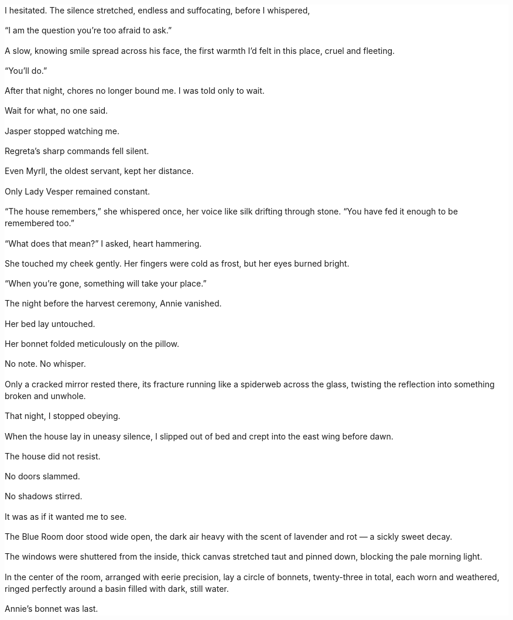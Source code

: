 I hesitated. The silence stretched, endless and suffocating, before I whispered,

“I am the question you’re too afraid to ask.”

A slow, knowing smile spread across his face, the first warmth I’d felt in this place, cruel and fleeting.

“You’ll do.”

After that night, chores no longer bound me. I was told only to wait.

Wait for what, no one said.

Jasper stopped watching me.

Regreta’s sharp commands fell silent.

Even Myrll, the oldest servant, kept her distance.

Only Lady Vesper remained constant.

“The house remembers,” she whispered once, her voice like silk drifting through stone. “You have fed it enough to be remembered too.”

“What does that mean?” I asked, heart hammering.

She touched my cheek gently. Her fingers were cold as frost, but her eyes burned bright.

“When you’re gone, something will take your place.”

The night before the harvest ceremony, Annie vanished.

Her bed lay untouched.

Her bonnet folded meticulously on the pillow.

No note. No whisper.

Only a cracked mirror rested there, its fracture running like a spiderweb across the glass, twisting the reflection into something broken and unwhole.

That night, I stopped obeying.

When the house lay in uneasy silence, I slipped out of bed and crept into the east wing before dawn.

The house did not resist.

No doors slammed.

No shadows stirred.

It was as if it wanted me to see.

The Blue Room door stood wide open, the dark air heavy with the scent of lavender and rot — a sickly sweet decay.

The windows were shuttered from the inside, thick canvas stretched taut and pinned down, blocking the pale morning light.

In the center of the room, arranged with eerie precision, lay a circle of bonnets, twenty-three in total, each worn and weathered, ringed perfectly around a basin filled with dark, still water.

Annie’s bonnet was last.
